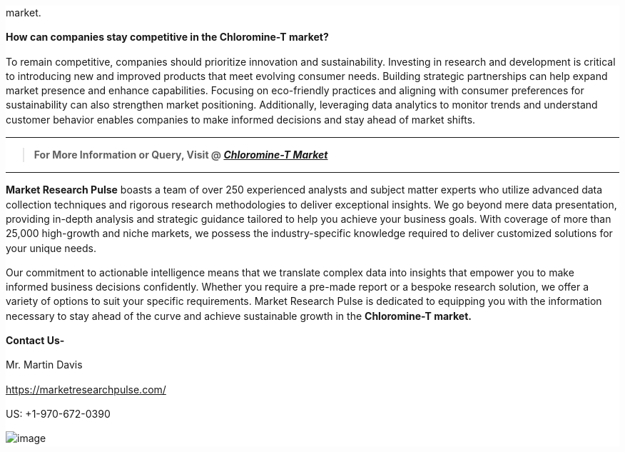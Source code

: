 market.</p><p><strong>How can companies stay competitive in the Chloromine-T market?</strong></p><p>To remain competitive, companies should prioritize innovation and sustainability. Investing in research and development is critical to introducing new and improved products that meet evolving consumer needs. Building strategic partnerships can help expand market presence and enhance capabilities. Focusing on eco-friendly practices and aligning with consumer preferences for sustainability can also strengthen market positioning. Additionally, leveraging data analytics to monitor trends and understand customer behavior enables companies to make informed decisions and stay ahead of market shifts.</p><hr /><blockquote><p><strong>For More Information or Query, Visit @&nbsp;<em><a href="https://marketresearchpulse.com/report/117773/chloromine-t-market?utm_source=Linkedin&utm_medium=019">Chloromine-T Market</a></em></strong></p></blockquote><hr /><p><strong>Market Research Pulse</strong> boasts a team of over 250 experienced analysts and subject matter experts who utilize advanced data collection techniques and rigorous research methodologies to deliver exceptional insights. We go beyond mere data presentation, providing in-depth analysis and strategic guidance tailored to help you achieve your business goals. With coverage of more than 25,000 high-growth and niche markets, we possess the industry-specific knowledge required to deliver customized solutions for your unique needs.</p><p>Our commitment to actionable intelligence means that we translate complex data into insights that empower you to make informed business decisions confidently. Whether you require a pre-made report or a bespoke research solution, we offer a variety of options to suit your specific requirements. Market Research Pulse is dedicated to equipping you with the information necessary to stay ahead of the curve and achieve sustainable growth in the <strong>Chloromine-T market.</strong></p><p><strong>Contact Us-</strong></p><p>Mr. Martin Davis</p><p>https://marketresearchpulse.com/</p><p>US: +1-970-672-0390</p>
![image](https://github.com/user-attachments/assets/81ff48a2-15bc-4364-b54c-2c9f9ada845b)
